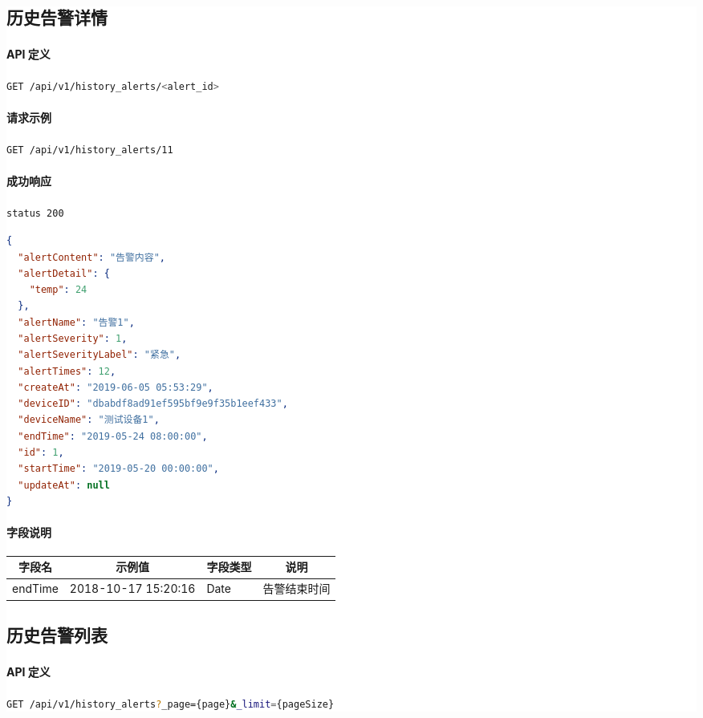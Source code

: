 
## 历史告警详情

#### API 定义

```bash
GET /api/v1/history_alerts/<alert_id>
```

#### 请求示例

```bash
GET /api/v1/history_alerts/11
```

#### 成功响应

```bash
status 200
```

```json
{
  "alertContent": "告警内容",
  "alertDetail": {
    "temp": 24
  },
  "alertName": "告警1",
  "alertSeverity": 1,
  "alertSeverityLabel": "紧急",
  "alertTimes": 12,
  "createAt": "2019-06-05 05:53:29",
  "deviceID": "dbabdf8ad91ef595bf9e9f35b1eef433",
  "deviceName": "测试设备1",
  "endTime": "2019-05-24 08:00:00",
  "id": 1,
  "startTime": "2019-05-20 00:00:00",
  "updateAt": null
}
```

#### 字段说明

| 字段名             | 示例值               | 字段类型    |  说明                  |
| --------------- | ----------------- | ------- | ------------------- |
| endTime| 2018-10-17 15:20:16 | Date  | 告警结束时间 |


## 历史告警列表

#### API 定义

```bash
GET /api/v1/history_alerts?_page={page}&_limit={pageSize}
```
